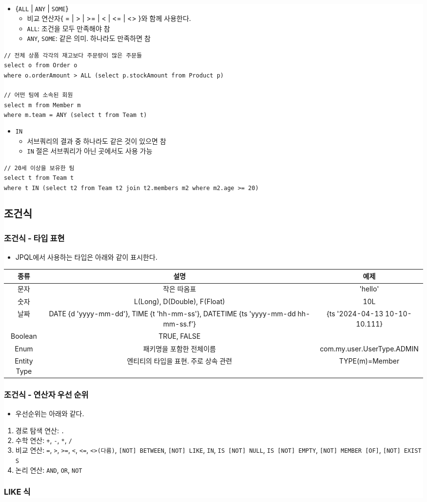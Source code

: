 - {`ALL` | `ANY` | `SOME`}
    - 비교 연산자{ = | > | >= | < | <= | <> }와 함께 사용한다.
    - `ALL`: 조건을 모두 만족해야 참
    - `ANY`, `SOME`: 같은 의미. 하나라도 만족하면 참

```jpaql
// 전체 상품 각각의 재고보다 주문량이 많은 주문들
select o from Order o
where o.orderAmount > ALL (select p.stockAmount from Product p)

// 어떤 팀에 소속된 회원
select m from Member m
where m.team = ANY (select t from Team t)
```

- `IN`
    - 서브쿼리의 결과 중 하나라도 같은 것이 있으면 참
    - `IN` 절은 서브쿼리가 아닌 곳에서도 사용 가능

```jpaql
// 20세 이상을 보유한 팀
select t from Team t
where t IN (select t2 from Team t2 join t2.members m2 where m2.age >= 20)
```

## 조건식

### 조건식 - 타입 표현

- JPQL에서 사용하는 타입은 아래와 같이 표시한다.

|종류|설명|예제|
|:--:|:--:|:--:|
|문자|작은 따옴표|'hello'|
|숫자|L(Long), D(Double), F(Float)|10L|
|날짜|DATE {d 'yyyy-mm-dd'}, TIME {t 'hh-mm-ss'}, DATETIME {ts 'yyyy-mm-dd hh-mm-ss.f'}|{ts '2024-04-13 10-10-10.111}|
|Boolean|TRUE, FALSE||
|Enum|패키명을 포함한 전체이름|com.my.user.UserType.ADMIN|
|Entity Type|엔티티의 타입을 표현. 주로 상속 관련|TYPE(m)=Member|

### 조건식 - 연산자 우선 순위

- 우선순위는 아래와 같다.
1. 경로 탐색 연산: `.`
2. 수학 연산: `+`, `-`, `*`, `/`
3. 비교 연산: `=`, `>`, `>=`, `<`, `<=`, `<>(다름)`, `[NOT] BETWEEN`, `[NOT] LIKE`, `IN`, `IS [NOT] NULL`, `IS [NOT] EMPTY`, `[NOT] MEMBER [OF]`, `[NOT] EXISTS`
4. 논리 연산: `AND`, `OR`, `NOT`

### LIKE 식
